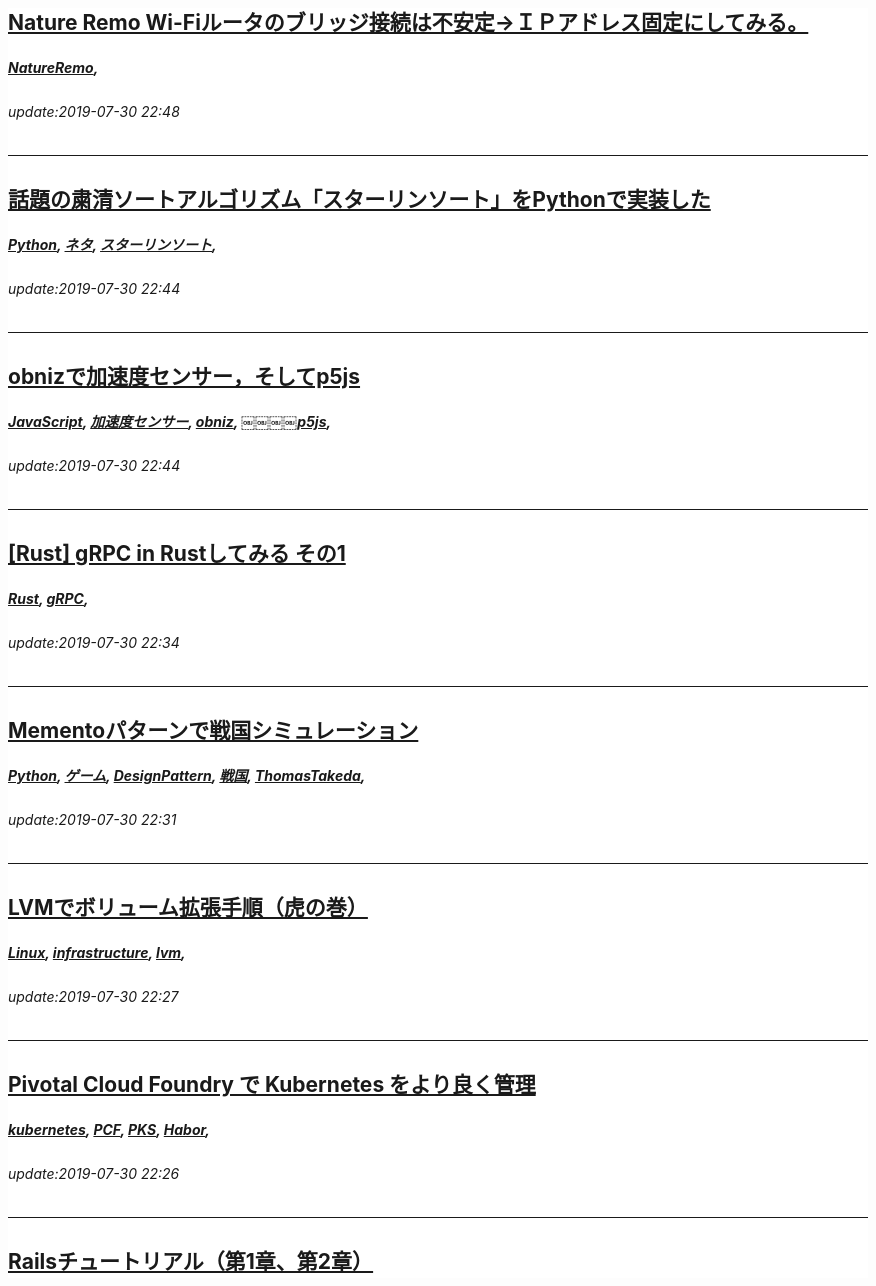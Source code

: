 ## [Nature Remo Wi-Fiルータのブリッジ接続は不安定→ＩＰアドレス固定にしてみる。](https://qiita.com/m_sunafukin77/items/08777e5f552baaee2720)
##### [NatureRemo](https://qiita.com/tags/NatureRemo), 
###### update:2019-07-30 22:48
---
## [話題の粛清ソートアルゴリズム「スターリンソート」をPythonで実装した](https://qiita.com/Sirloin/items/c9e5c74be3366df65bce)
##### [Python](https://qiita.com/tags/Python), [ネタ](https://qiita.com/tags/ネタ), [スターリンソート](https://qiita.com/tags/スターリンソート), 
###### update:2019-07-30 22:44
---
## [obnizで加速度センサー，そしてp5js](https://qiita.com/tkyko13/items/784cde511907e284a2e7)
##### [JavaScript](https://qiita.com/tags/JavaScript), [加速度センサー](https://qiita.com/tags/加速度センサー), [obniz](https://qiita.com/tags/obniz), [￼￼￼￼p5js](https://qiita.com/tags/￼￼￼￼p5js), 
###### update:2019-07-30 22:44
---
## [[Rust] gRPC in Rustしてみる その1](https://qiita.com/yagince/items/55a097082a8e3232d1fb)
##### [Rust](https://qiita.com/tags/Rust), [gRPC](https://qiita.com/tags/gRPC), 
###### update:2019-07-30 22:34
---
## [Mementoパターンで戦国シミュレーション](https://qiita.com/ThomasTakeda/items/6d5771200f7da91c522c)
##### [Python](https://qiita.com/tags/Python), [ゲーム](https://qiita.com/tags/ゲーム), [DesignPattern](https://qiita.com/tags/DesignPattern), [戦国](https://qiita.com/tags/戦国), [ThomasTakeda](https://qiita.com/tags/ThomasTakeda), 
###### update:2019-07-30 22:31
---
## [LVMでボリューム拡張手順（虎の巻）](https://qiita.com/tukapai/items/79ececbe0ee624f4db85)
##### [Linux](https://qiita.com/tags/Linux), [infrastructure](https://qiita.com/tags/infrastructure), [lvm](https://qiita.com/tags/lvm), 
###### update:2019-07-30 22:27
---
## [Pivotal Cloud Foundry で Kubernetes をより良く管理](https://qiita.com/ryojsb/items/7c23f46a58003ae1cfb3)
##### [kubernetes](https://qiita.com/tags/kubernetes), [PCF](https://qiita.com/tags/PCF), [PKS](https://qiita.com/tags/PKS), [Habor](https://qiita.com/tags/Habor), 
###### update:2019-07-30 22:26
---
## [Railsチュートリアル（第1章、第2章）](https://qiita.com/minuro/items/dcfe722c54e4073c7280)